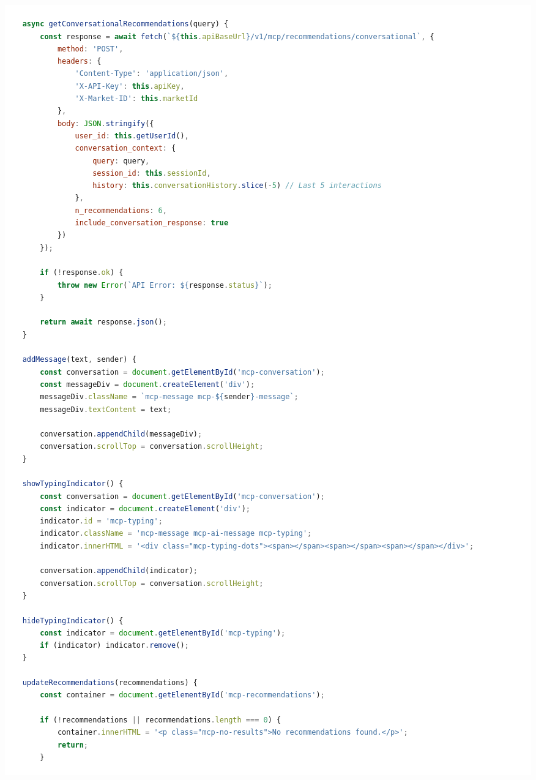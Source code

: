 ```javascript
    
    async getConversationalRecommendations(query) {
        const response = await fetch(`${this.apiBaseUrl}/v1/mcp/recommendations/conversational`, {
            method: 'POST',
            headers: {
                'Content-Type': 'application/json',
                'X-API-Key': this.apiKey,
                'X-Market-ID': this.marketId
            },
            body: JSON.stringify({
                user_id: this.getUserId(),
                conversation_context: {
                    query: query,
                    session_id: this.sessionId,
                    history: this.conversationHistory.slice(-5) // Last 5 interactions
                },
                n_recommendations: 6,
                include_conversation_response: true
            })
        });
        
        if (!response.ok) {
            throw new Error(`API Error: ${response.status}`);
        }
        
        return await response.json();
    }
    
    addMessage(text, sender) {
        const conversation = document.getElementById('mcp-conversation');
        const messageDiv = document.createElement('div');
        messageDiv.className = `mcp-message mcp-${sender}-message`;
        messageDiv.textContent = text;
        
        conversation.appendChild(messageDiv);
        conversation.scrollTop = conversation.scrollHeight;
    }
    
    showTypingIndicator() {
        const conversation = document.getElementById('mcp-conversation');
        const indicator = document.createElement('div');
        indicator.id = 'mcp-typing';
        indicator.className = 'mcp-message mcp-ai-message mcp-typing';
        indicator.innerHTML = '<div class="mcp-typing-dots"><span></span><span></span><span></span></div>';
        
        conversation.appendChild(indicator);
        conversation.scrollTop = conversation.scrollHeight;
    }
    
    hideTypingIndicator() {
        const indicator = document.getElementById('mcp-typing');
        if (indicator) indicator.remove();
    }
    
    updateRecommendations(recommendations) {
        const container = document.getElementById('mcp-recommendations');
        
        if (!recommendations || recommendations.length === 0) {
            container.innerHTML = '<p class="mcp-no-results">No recommendations found.</p>';
            return;
        }
        
```